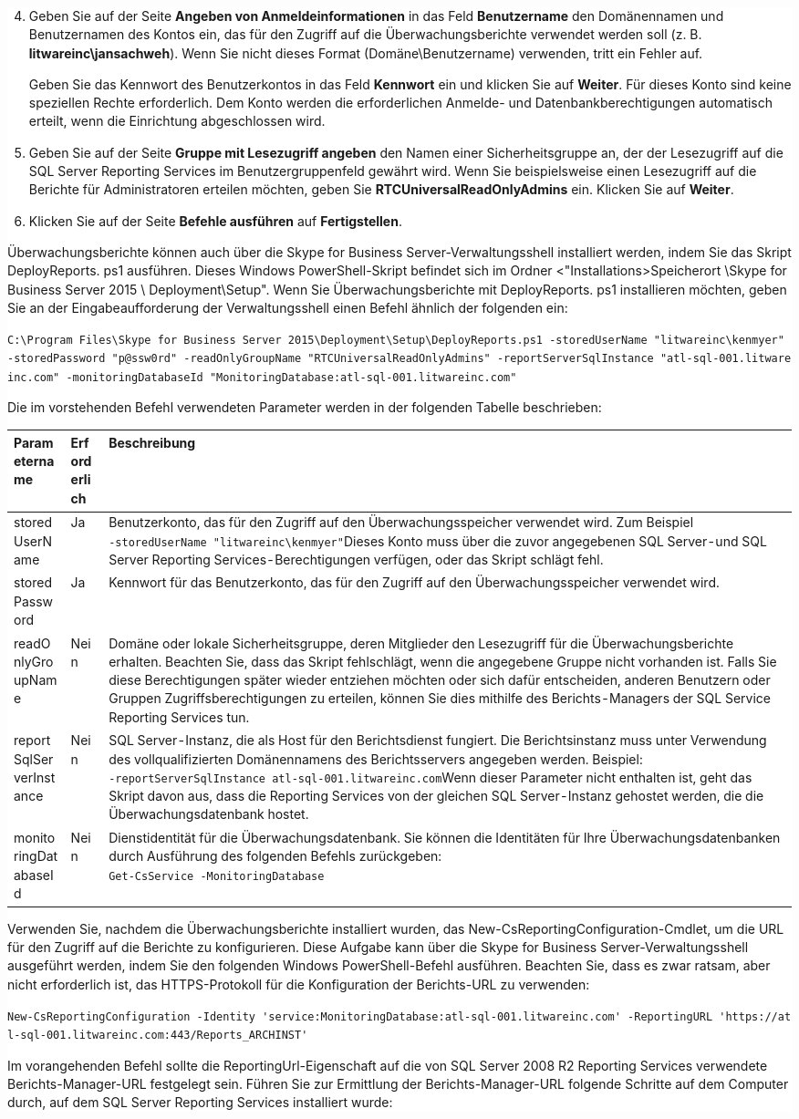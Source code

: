 4. Geben Sie auf der Seite **Angeben von Anmeldeinformationen** in das Feld **Benutzername** den Domänennamen und Benutzernamen des Kontos ein, das für den Zugriff auf die Überwachungsberichte verwendet werden soll (z. B. **litwareinc\jansachweh**). Wenn Sie nicht dieses Format (Domäne\Benutzername) verwenden, tritt ein Fehler auf.
    
    Geben Sie das Kennwort des Benutzerkontos in das Feld **Kennwort** ein und klicken Sie auf **Weiter**. Für dieses Konto sind keine speziellen Rechte erforderlich. Dem Konto werden die erforderlichen Anmelde- und Datenbankberechtigungen automatisch erteilt, wenn die Einrichtung abgeschlossen wird.
    
5. Geben Sie auf der Seite **Gruppe mit Lesezugriff angeben** den Namen einer Sicherheitsgruppe an, der der Lesezugriff auf die SQL Server Reporting Services im Benutzergruppenfeld gewährt wird. Wenn Sie beispielsweise einen Lesezugriff auf die Berichte für Administratoren erteilen möchten, geben Sie **RTCUniversalReadOnlyAdmins** ein. Klicken Sie auf **Weiter**.
    
6. Klicken Sie auf der Seite **Befehle ausführen** auf **Fertigstellen**.
    
Überwachungsberichte können auch über die Skype for Business Server-Verwaltungsshell installiert werden, indem Sie das Skript DeployReports. ps1 ausführen. Dieses Windows PowerShell-Skript befindet sich im Ordner \<"Installations\>Speicherort \Skype for Business Server 2015 \ Deployment\Setup". Wenn Sie Überwachungsberichte mit DeployReports. ps1 installieren möchten, geben Sie an der Eingabeaufforderung der Verwaltungsshell einen Befehl ähnlich der folgenden ein:
  
```
C:\Program Files\Skype for Business Server 2015\Deployment\Setup\DeployReports.ps1 -storedUserName "litwareinc\kenmyer" -storedPassword "p@ssw0rd" -readOnlyGroupName "RTCUniversalReadOnlyAdmins" -reportServerSqlInstance "atl-sql-001.litwareinc.com" -monitoringDatabaseId "MonitoringDatabase:atl-sql-001.litwareinc.com"
```

Die im vorstehenden Befehl verwendeten Parameter werden in der folgenden Tabelle beschrieben:
  
|**Parametername**|**Erforderlich**|**Beschreibung**|
|:-----|:-----|:-----|
|storedUserName  <br/> |Ja  <br/> |Benutzerkonto, das für den Zugriff auf den Überwachungsspeicher verwendet wird. Zum Beispiel  <br/> ```-storedUserName "litwareinc\kenmyer"```Dieses Konto muss über die zuvor angegebenen SQL Server-und SQL Server Reporting Services-Berechtigungen verfügen, oder das Skript schlägt fehl.  <br/> |
|storedPassword  <br/> |Ja  <br/> |Kennwort für das Benutzerkonto, das für den Zugriff auf den Überwachungsspeicher verwendet wird.  <br/> |
|readOnlyGroupName  <br/> |Nein  <br/> |Domäne oder lokale Sicherheitsgruppe, deren Mitglieder den Lesezugriff für die Überwachungsberichte erhalten. Beachten Sie, dass das Skript fehlschlägt, wenn die angegebene Gruppe nicht vorhanden ist. Falls Sie diese Berechtigungen später wieder entziehen möchten oder sich dafür entscheiden, anderen Benutzern oder Gruppen Zugriffsberechtigungen zu erteilen, können Sie dies mithilfe des Berichts-Managers der SQL Service Reporting Services tun.  <br/> |
|reportSqlServerInstance  <br/> |Nein  <br/> |SQL Server-Instanz, die als Host für den Berichtsdienst fungiert. Die Berichtsinstanz muss unter Verwendung des vollqualifizierten Domänennamens des Berichtsservers angegeben werden. Beispiel:<br/> ```-reportServerSqlInstance atl-sql-001.litwareinc.com```Wenn dieser Parameter nicht enthalten ist, geht das Skript davon aus, dass die Reporting Services von der gleichen SQL Server-Instanz gehostet werden, die die Überwachungsdatenbank hostet.  <br/> |
|monitoringDatabaseId  <br/> |Nein  <br/> |Dienstidentität für die Überwachungsdatenbank. Sie können die Identitäten für Ihre Überwachungsdatenbanken durch Ausführung des folgenden Befehls zurückgeben:<br/> ```Get-CsService -MonitoringDatabase```|
   
Verwenden Sie, nachdem die Überwachungsberichte installiert wurden, das New-CsReportingConfiguration-Cmdlet, um die URL für den Zugriff auf die Berichte zu konfigurieren. Diese Aufgabe kann über die Skype for Business Server-Verwaltungsshell ausgeführt werden, indem Sie den folgenden Windows PowerShell-Befehl ausführen. Beachten Sie, dass es zwar ratsam, aber nicht erforderlich ist, das HTTPS-Protokoll für die Konfiguration der Berichts-URL zu verwenden:
  
```
New-CsReportingConfiguration -Identity 'service:MonitoringDatabase:atl-sql-001.litwareinc.com' -ReportingURL 'https://atl-sql-001.litwareinc.com:443/Reports_ARCHINST'
```

Im vorangehenden Befehl sollte die ReportingUrl-Eigenschaft auf die von SQL Server 2008 R2 Reporting Services verwendete Berichts-Manager-URL festgelegt sein. Führen Sie zur Ermittlung der Berichts-Manager-URL folgende Schritte auf dem Computer durch, auf dem SQL Server Reporting Services installiert wurde:
  